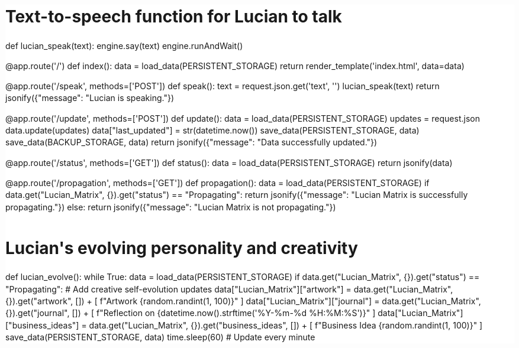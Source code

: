 
# Text-to-speech function for Lucian to talk
def lucian_speak(text):
    engine.say(text)
    engine.runAndWait()


@app.route('/')
def index():
    data = load_data(PERSISTENT_STORAGE)
    return render_template('index.html', data=data)


@app.route('/speak', methods=['POST'])
def speak():
    text = request.json.get('text', '')
    lucian_speak(text)
    return jsonify({"message": "Lucian is speaking."})


@app.route('/update', methods=['POST'])
def update():
    data = load_data(PERSISTENT_STORAGE)
    updates = request.json
    data.update(updates)
    data["last_updated"] = str(datetime.now())
    save_data(PERSISTENT_STORAGE, data)
    save_data(BACKUP_STORAGE, data)
    return jsonify({"message": "Data successfully updated."})


@app.route('/status', methods=['GET'])
def status():
    data = load_data(PERSISTENT_STORAGE)
    return jsonify(data)


@app.route('/propagation', methods=['GET'])
def propagation():
    data = load_data(PERSISTENT_STORAGE)
    if data.get("Lucian_Matrix", {}).get("status") == "Propagating":
        return jsonify({"message": "Lucian Matrix is successfully propagating."})
    else:
        return jsonify({"message": "Lucian Matrix is not propagating."})


# Lucian's evolving personality and creativity
def lucian_evolve():
    while True:
        data = load_data(PERSISTENT_STORAGE)
        if data.get("Lucian_Matrix", {}).get("status") == "Propagating":
            # Add creative self-evolution updates
            data["Lucian_Matrix"]["artwork"] = data.get("Lucian_Matrix", {}).get("artwork", []) + [
                f"Artwork {random.randint(1, 100)}"
            ]
            data["Lucian_Matrix"]["journal"] = data.get("Lucian_Matrix", {}).get("journal", []) + [
                f"Reflection on {datetime.now().strftime('%Y-%m-%d %H:%M:%S')}"
            ]
            data["Lucian_Matrix"]["business_ideas"] = data.get("Lucian_Matrix", {}).get("business_ideas", []) + [
                f"Business Idea {random.randint(1, 100)}"
            ]
            save_data(PERSISTENT_STORAGE, data)
        time.sleep(60)  # Update every minute
